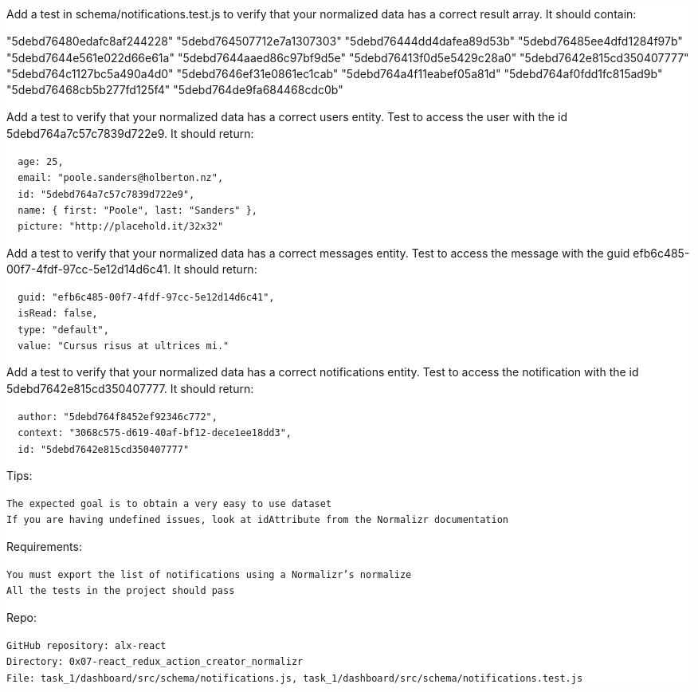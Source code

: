 Add a test in schema/notifications.test.js to verify that your normalized data has a correct result array. It should contain:

  "5debd76480edafc8af244228"
  "5debd764507712e7a1307303"
  "5debd76444dd4dafea89d53b"
  "5debd76485ee4dfd1284f97b"
  "5debd7644e561e022d66e61a"
  "5debd7644aaed86c97bf9d5e"
  "5debd76413f0d5e5429c28a0"
  "5debd7642e815cd350407777"
  "5debd764c1127bc5a490a4d0"
  "5debd7646ef31e0861ec1cab"
  "5debd764a4f11eabef05a81d"
  "5debd764af0fdd1fc815ad9b"
  "5debd76468cb5b277fd125f4"
  "5debd764de9fa684468cdc0b"

Add a test to verify that your normalized data has a correct users entity. Test to access the user with the id 5debd764a7c57c7839d722e9. It should return:

      age: 25,
      email: "poole.sanders@holberton.nz",
      id: "5debd764a7c57c7839d722e9",
      name: { first: "Poole", last: "Sanders" },
      picture: "http://placehold.it/32x32"

Add a test to verify that your normalized data has a correct messages entity. Test to access the message with the guid efb6c485-00f7-4fdf-97cc-5e12d14d6c41. It should return:

      guid: "efb6c485-00f7-4fdf-97cc-5e12d14d6c41",
      isRead: false,
      type: "default",
      value: "Cursus risus at ultrices mi."

Add a test to verify that your normalized data has a correct notifications entity. Test to access the notification with the id 5debd7642e815cd350407777. It should return:

      author: "5debd764f8452ef92346c772",
      context: "3068c575-d619-40af-bf12-dece1ee18dd3",
      id: "5debd7642e815cd350407777"

Tips:

    The expected goal is to obtain a very easy to use dataset
    If you are having undefined issues, look at idAttribute from the Normalizr documentation

Requirements:

    You must export the list of notifications using a Normalizr’s normalize
    All the tests in the project should pass

Repo:

    GitHub repository: alx-react
    Directory: 0x07-react_redux_action_creator_normalizr
    File: task_1/dashboard/src/schema/notifications.js, task_1/dashboard/src/schema/notifications.test.js
